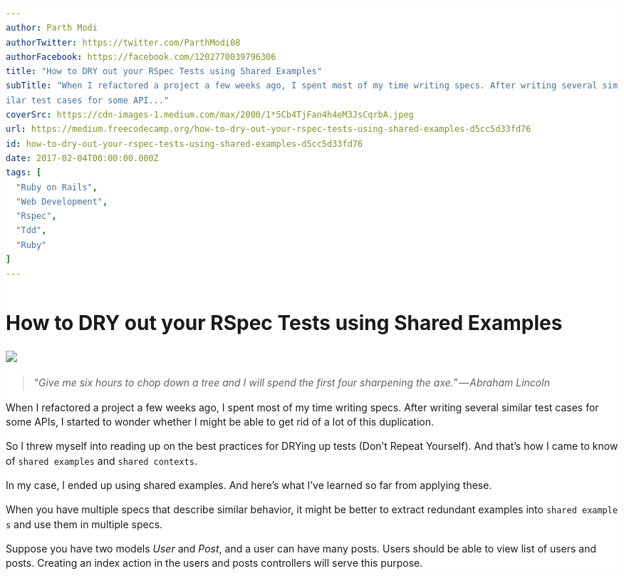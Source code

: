```yaml
---
author: Parth Modi
authorTwitter: https://twitter.com/ParthModi08
authorFacebook: https://facebook.com/1202770039796306
title: "How to DRY out your RSpec Tests using Shared Examples"
subTitle: "When I refactored a project a few weeks ago, I spent most of my time writing specs. After writing several similar test cases for some API..."
coverSrc: https://cdn-images-1.medium.com/max/2000/1*5Cb4TjFan4h4eM3JsCqrbA.jpeg
url: https://medium.freecodecamp.org/how-to-dry-out-your-rspec-tests-using-shared-examples-d5cc5d33fd76
id: how-to-dry-out-your-rspec-tests-using-shared-examples-d5cc5d33fd76
date: 2017-02-04T00:00:00.000Z
tags: [
  "Ruby on Rails",
  "Web Development",
  "Rspec",
  "Tdd",
  "Ruby"
]
---
```

# How to DRY out your RSpec Tests using Shared Examples







![](https://cdn-images-1.medium.com/max/2000/1*5Cb4TjFan4h4eM3JsCqrbA.jpeg)







> “_Give me six hours to chop down a tree and I will spend the first four sharpening the axe.” — Abraham Lincoln_

When I refactored a project a few weeks ago, I spent most of my time writing specs. After writing several similar test cases for some APIs, I started to wonder whether I might be able to get rid of a lot of this duplication.

So I threw myself into reading up on the best practices for DRYing up tests (Don’t Repeat Yourself). And that’s how I came to know of `shared examples` and `shared contexts`.

In my case, I ended up using shared examples. And here’s what I’ve learned so far from applying these.

When you have multiple specs that describe similar behavior, it might be better to extract redundant examples into `shared examples` and use them in multiple specs.

Suppose you have two models _User_ and _Post_, and a user can have many posts. Users should be able to view list of users and posts. Creating an index action in the users and posts controllers will serve this purpose.
